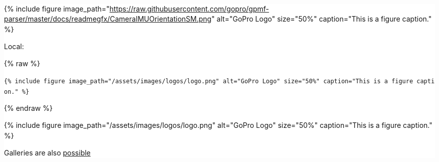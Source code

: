 {% include figure image_path="https://raw.githubusercontent.com/gopro/gpmf-parser/master/docs/readmegfx/CameraIMUOrientationSM.png" alt="GoPro Logo" size="50%" caption="This is a figure caption." %}

Local:

{% raw %}
```
{% include figure image_path="/assets/images/logos/logo.png" alt="GoPro Logo" size="50%" caption="This is a figure caption." %}
```
{% endraw %}

{% include figure image_path="/assets/images/logos/logo.png" alt="GoPro Logo" size="50%" caption="This is a figure caption." %}

Galleries are also [possible](https://mmistakes.github.io/minimal-mistakes/docs/helpers/#gallery)
